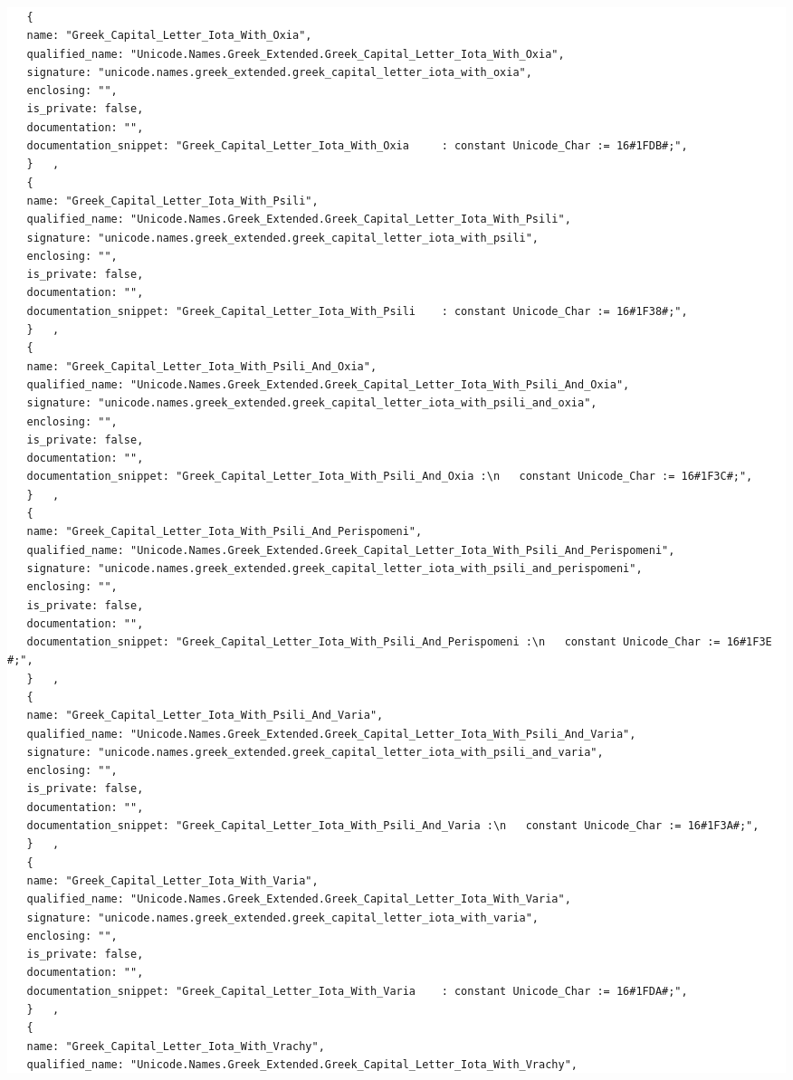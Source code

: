        {
       name: "Greek_Capital_Letter_Iota_With_Oxia",
       qualified_name: "Unicode.Names.Greek_Extended.Greek_Capital_Letter_Iota_With_Oxia",
       signature: "unicode.names.greek_extended.greek_capital_letter_iota_with_oxia",
       enclosing: "",
       is_private: false,
       documentation: "",
       documentation_snippet: "Greek_Capital_Letter_Iota_With_Oxia     : constant Unicode_Char := 16#1FDB#;",
       }   ,
       {
       name: "Greek_Capital_Letter_Iota_With_Psili",
       qualified_name: "Unicode.Names.Greek_Extended.Greek_Capital_Letter_Iota_With_Psili",
       signature: "unicode.names.greek_extended.greek_capital_letter_iota_with_psili",
       enclosing: "",
       is_private: false,
       documentation: "",
       documentation_snippet: "Greek_Capital_Letter_Iota_With_Psili    : constant Unicode_Char := 16#1F38#;",
       }   ,
       {
       name: "Greek_Capital_Letter_Iota_With_Psili_And_Oxia",
       qualified_name: "Unicode.Names.Greek_Extended.Greek_Capital_Letter_Iota_With_Psili_And_Oxia",
       signature: "unicode.names.greek_extended.greek_capital_letter_iota_with_psili_and_oxia",
       enclosing: "",
       is_private: false,
       documentation: "",
       documentation_snippet: "Greek_Capital_Letter_Iota_With_Psili_And_Oxia :\n   constant Unicode_Char := 16#1F3C#;",
       }   ,
       {
       name: "Greek_Capital_Letter_Iota_With_Psili_And_Perispomeni",
       qualified_name: "Unicode.Names.Greek_Extended.Greek_Capital_Letter_Iota_With_Psili_And_Perispomeni",
       signature: "unicode.names.greek_extended.greek_capital_letter_iota_with_psili_and_perispomeni",
       enclosing: "",
       is_private: false,
       documentation: "",
       documentation_snippet: "Greek_Capital_Letter_Iota_With_Psili_And_Perispomeni :\n   constant Unicode_Char := 16#1F3E#;",
       }   ,
       {
       name: "Greek_Capital_Letter_Iota_With_Psili_And_Varia",
       qualified_name: "Unicode.Names.Greek_Extended.Greek_Capital_Letter_Iota_With_Psili_And_Varia",
       signature: "unicode.names.greek_extended.greek_capital_letter_iota_with_psili_and_varia",
       enclosing: "",
       is_private: false,
       documentation: "",
       documentation_snippet: "Greek_Capital_Letter_Iota_With_Psili_And_Varia :\n   constant Unicode_Char := 16#1F3A#;",
       }   ,
       {
       name: "Greek_Capital_Letter_Iota_With_Varia",
       qualified_name: "Unicode.Names.Greek_Extended.Greek_Capital_Letter_Iota_With_Varia",
       signature: "unicode.names.greek_extended.greek_capital_letter_iota_with_varia",
       enclosing: "",
       is_private: false,
       documentation: "",
       documentation_snippet: "Greek_Capital_Letter_Iota_With_Varia    : constant Unicode_Char := 16#1FDA#;",
       }   ,
       {
       name: "Greek_Capital_Letter_Iota_With_Vrachy",
       qualified_name: "Unicode.Names.Greek_Extended.Greek_Capital_Letter_Iota_With_Vrachy",